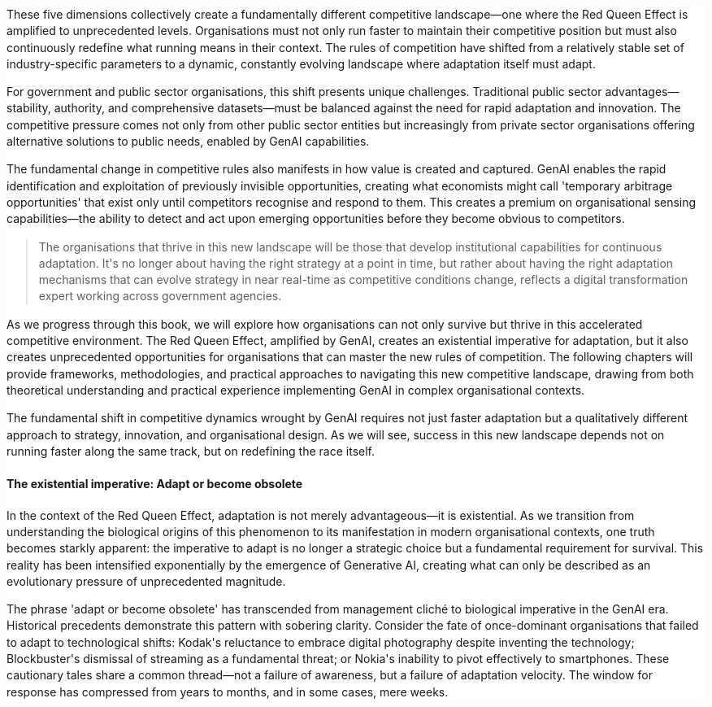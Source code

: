 These five dimensions collectively create a fundamentally different competitive landscape—one where the Red Queen Effect is amplified to unprecedented levels. Organisations must not only run faster to maintain their competitive position but must also continuously redefine what running means in their context. The rules of competition have shifted from a relatively stable set of industry-specific parameters to a dynamic, constantly evolving landscape where adaptation itself must adapt.

For government and public sector organisations, this shift presents unique challenges. Traditional public sector advantages—stability, authority, and comprehensive datasets—must be balanced against the need for rapid adaptation and innovation. The competitive pressure comes not only from other public sector entities but increasingly from private sector organisations offering alternative solutions to public needs, enabled by GenAI capabilities.

The fundamental change in competitive rules also manifests in how value is created and captured. GenAI enables the rapid identification and exploitation of previously invisible opportunities, creating what economists might call 'temporary arbitrage opportunities' that exist only until competitors recognise and respond to them. This creates a premium on organisational sensing capabilities—the ability to detect and act upon emerging opportunities before they become obvious to competitors.

> The organisations that thrive in this new landscape will be those that develop institutional capabilities for continuous adaptation. It's no longer about having the right strategy at a point in time, but rather about having the right adaptation mechanisms that can evolve strategy in near real-time as competitive conditions change, reflects a digital transformation expert working across government agencies.

As we progress through this book, we will explore how organisations can not only survive but thrive in this accelerated competitive environment. The Red Queen Effect, amplified by GenAI, creates an existential imperative for adaptation, but it also creates unprecedented opportunities for organisations that can master the new rules of competition. The following chapters will provide frameworks, methodologies, and practical approaches to navigating this new competitive landscape, drawing from both theoretical understanding and practical experience implementing GenAI in complex organisational contexts.

The fundamental shift in competitive dynamics wrought by GenAI requires not just faster adaptation but a qualitatively different approach to strategy, innovation, and organisational design. As we will see, success in this new landscape depends not on running faster along the same track, but on redefining the race itself.



#### <a id="the-existential-imperative-adapt-or-become-obsolete"></a>The existential imperative: Adapt or become obsolete

In the context of the Red Queen Effect, adaptation is not merely advantageous—it is existential. As we transition from understanding the biological origins of this phenomenon to its manifestation in modern organisational contexts, one truth becomes starkly apparent: the imperative to adapt is no longer a strategic choice but a fundamental requirement for survival. This reality has been intensified exponentially by the emergence of Generative AI, creating what can only be described as an evolutionary pressure of unprecedented magnitude.

The phrase 'adapt or become obsolete' has transcended from management cliché to biological imperative in the GenAI era. Historical precedents demonstrate this pattern with sobering clarity. Consider the fate of once-dominant organisations that failed to adapt to technological shifts: Kodak's reluctance to embrace digital photography despite inventing the technology; Blockbuster's dismissal of streaming as a fundamental threat; or Nokia's inability to pivot effectively to smartphones. These cautionary tales share a common thread—not a failure of awareness, but a failure of adaptation velocity. The window for response has compressed from years to months, and in some cases, mere weeks.
